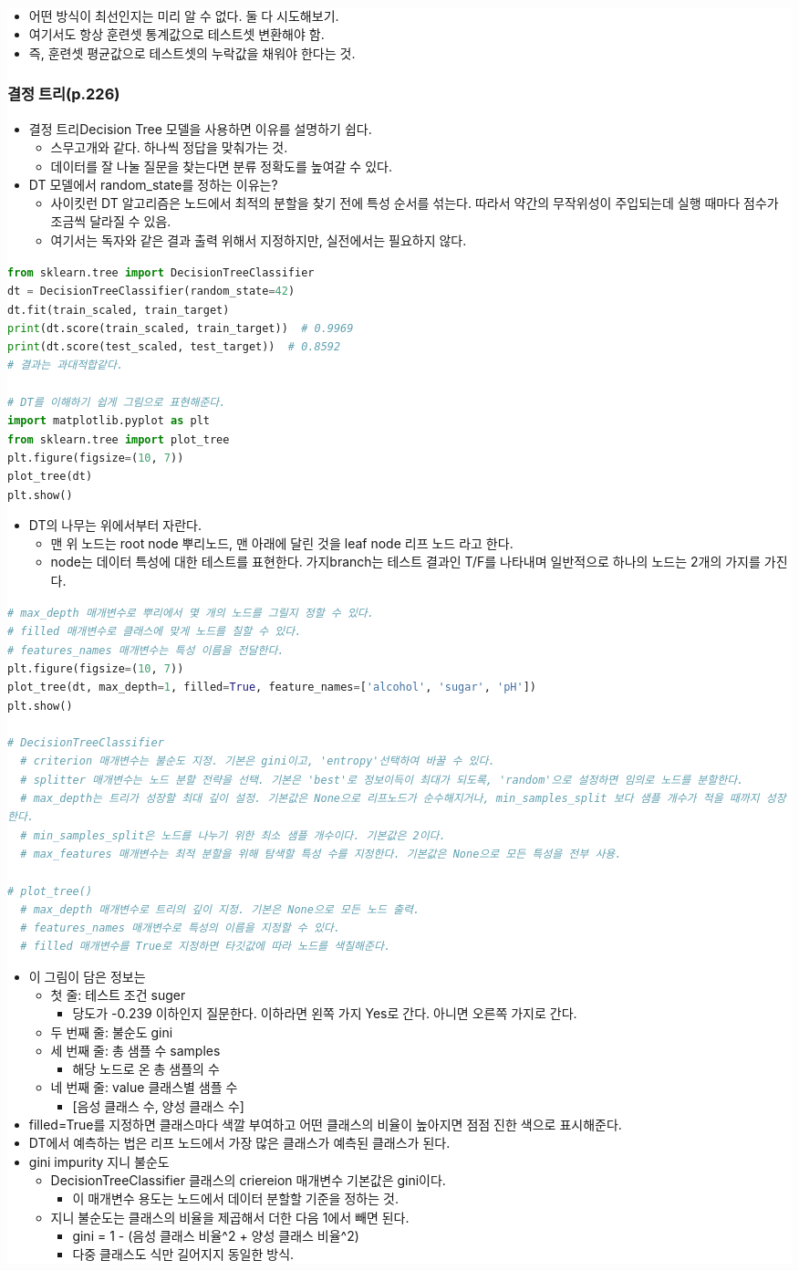   - 어떤 방식이 최선인지는 미리 알 수 없다. 둘 다 시도해보기.
  - 여기서도 항상 훈련셋 통계값으로 테스트셋 변환해야 함.
  - 즉, 훈련셋 평균값으로 테스트셋의 누락값을 채워야 한다는 것.
### 결정 트리(p.226)
- 결정 트리Decision Tree 모델을 사용하면 이유를 설명하기 쉽다.
  - 스무고개와 같다. 하나씩 정답을 맞춰가는 것.
  - 데이터를 잘 나눌 질문을 찾는다면 분류 정확도를 높여갈 수 있다.
- DT 모델에서 random_state를 정하는 이유는?
  - 사이킷런 DT 알고리즘은 노드에서 최적의 분할을 찾기 전에 특성 순서를 섞는다. 따라서 약간의 무작위성이 주입되는데 실행 때마다 점수가 조금씩 달라질 수 있음.
  - 여기서는 독자와 같은 결과 출력 위해서 지정하지만, 실전에서는 필요하지 않다.
```python
from sklearn.tree import DecisionTreeClassifier
dt = DecisionTreeClassifier(random_state=42)
dt.fit(train_scaled, train_target)
print(dt.score(train_scaled, train_target))  # 0.9969
print(dt.score(test_scaled, test_target))  # 0.8592
# 결과는 과대적합같다.

# DT를 이해하기 쉽게 그림으로 표현해준다.
import matplotlib.pyplot as plt
from sklearn.tree import plot_tree
plt.figure(figsize=(10, 7))
plot_tree(dt)
plt.show()
```
- DT의 나무는 위에서부터 자란다.
  - 맨 위 노드는 root node 뿌리노드, 맨 아래에 달린 것을 leaf node 리프 노드 라고 한다.
  - node는 데이터 특성에 대한 테스트를 표현한다. 가지branch는 테스트 결과인 T/F를 나타내며 일반적으로 하나의 노드는 2개의 가지를 가진다.
```python
# max_depth 매개변수로 뿌리에서 몇 개의 노드를 그릴지 정할 수 있다.
# filled 매개변수로 클래스에 맞게 노드를 칠할 수 있다.
# features_names 매개변수는 특성 이름을 전달한다.
plt.figure(figsize=(10, 7))
plot_tree(dt, max_depth=1, filled=True, feature_names=['alcohol', 'sugar', 'pH'])
plt.show()

# DecisionTreeClassifier
  # criterion 매개변수는 불순도 지정. 기본은 gini이고, 'entropy'선택하여 바꿀 수 있다.
  # splitter 매개변수는 노드 분할 전략을 선택. 기본은 'best'로 정보이득이 최대가 되도록, 'random'으로 설정하면 임의로 노드를 분할한다.
  # max_depth는 트리가 성장할 최대 깊이 설정. 기본값은 None으로 리프노드가 순수해지거나, min_samples_split 보다 샘플 개수가 적을 때까지 성장한다.
  # min_samples_split은 노드를 나누기 위한 최소 샘플 개수이다. 기본값은 2이다.
  # max_features 매개변수는 최적 분할을 위해 탐색할 특성 수를 지정한다. 기본값은 None으로 모든 특성을 전부 사용.

# plot_tree()
  # max_depth 매개변수로 트리의 깊이 지정. 기본은 None으로 모든 노드 출력.
  # features_names 매개변수로 특성의 이름을 지정할 수 있다.
  # filled 매개변수를 True로 지정하면 타깃값에 따라 노드를 색칠해준다.
```
- 이 그림이 담은 정보는
  - 첫 줄: 테스트 조건 suger
    - 당도가 -0.239 이하인지 질문한다. 이하라면 왼쪽 가지 Yes로 간다. 아니면 오른쪽 가지로 간다.
  - 두 번째 줄: 불순도 gini
  - 세 번째 줄: 총 샘플 수 samples
    - 해당 노드로 온 총 샘플의 수
  - 네 번째 줄: value 클래스별 샘플 수
    - \[음성 클래스 수, 양성 클래스 수\]
- filled=True를 지정하면 클래스마다 색깔 부여하고 어떤 클래스의 비율이 높아지면 점점 진한 색으로 표시해준다.
- DT에서 예측하는 법은 리프 노드에서 가장 많은 클래스가 예측된 클래스가 된다.
- gini impurity 지니 불순도
  - DecisionTreeClassifier 클래스의 criereion 매개변수 기본값은 gini이다.
    - 이 매개변수 용도는 노드에서 데이터 분할할 기준을 정하는 것.
  - 지니 불순도는 클래스의 비율을 제곱해서 더한 다음 1에서 빼면 된다.
    - gini = 1 - (음성 클래스 비율^2 + 양성 클래스 비율^2)
    - 다중 클래스도 식만 길어지지 동일한 방식.